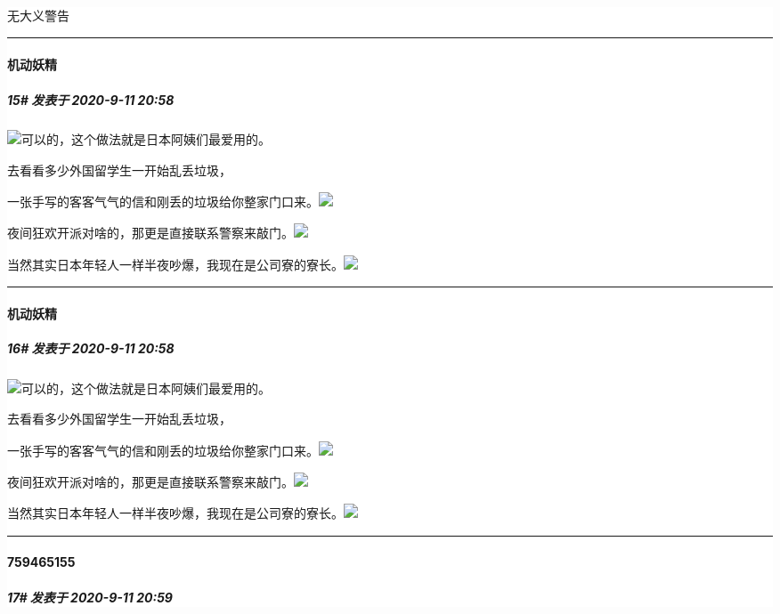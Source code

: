 无大义警告







-----

####  机动妖精  
##### 15#       发表于 2020-9-11 20:58



<img src="https://static.saraba1st.com/image/smiley/face2017/067.png" referrerpolicy="no-referrer">可以的，这个做法就是日本阿姨们最爱用的。


去看看多少外国留学生一开始乱丢垃圾，

一张手写的客客气气的信和刚丢的垃圾给你整家门口来。<img src="https://static.saraba1st.com/image/smiley/face2017/067.png" referrerpolicy="no-referrer">

夜间狂欢开派对啥的，那更是直接联系警察来敲门。<img src="https://static.saraba1st.com/image/smiley/face2017/067.png" referrerpolicy="no-referrer">


当然其实日本年轻人一样半夜吵爆，我现在是公司寮的寮长。<img src="https://static.saraba1st.com/image/smiley/face2017/037.png" referrerpolicy="no-referrer">







-----

####  机动妖精  
##### 16#       发表于 2020-9-11 20:58



<img src="https://static.saraba1st.com/image/smiley/face2017/067.png" referrerpolicy="no-referrer">可以的，这个做法就是日本阿姨们最爱用的。


去看看多少外国留学生一开始乱丢垃圾，

一张手写的客客气气的信和刚丢的垃圾给你整家门口来。<img src="https://static.saraba1st.com/image/smiley/face2017/067.png" referrerpolicy="no-referrer">

夜间狂欢开派对啥的，那更是直接联系警察来敲门。<img src="https://static.saraba1st.com/image/smiley/face2017/067.png" referrerpolicy="no-referrer">


当然其实日本年轻人一样半夜吵爆，我现在是公司寮的寮长。<img src="https://static.saraba1st.com/image/smiley/face2017/037.png" referrerpolicy="no-referrer">







-----

####  759465155  
##### 17#       发表于 2020-9-11 20:59
